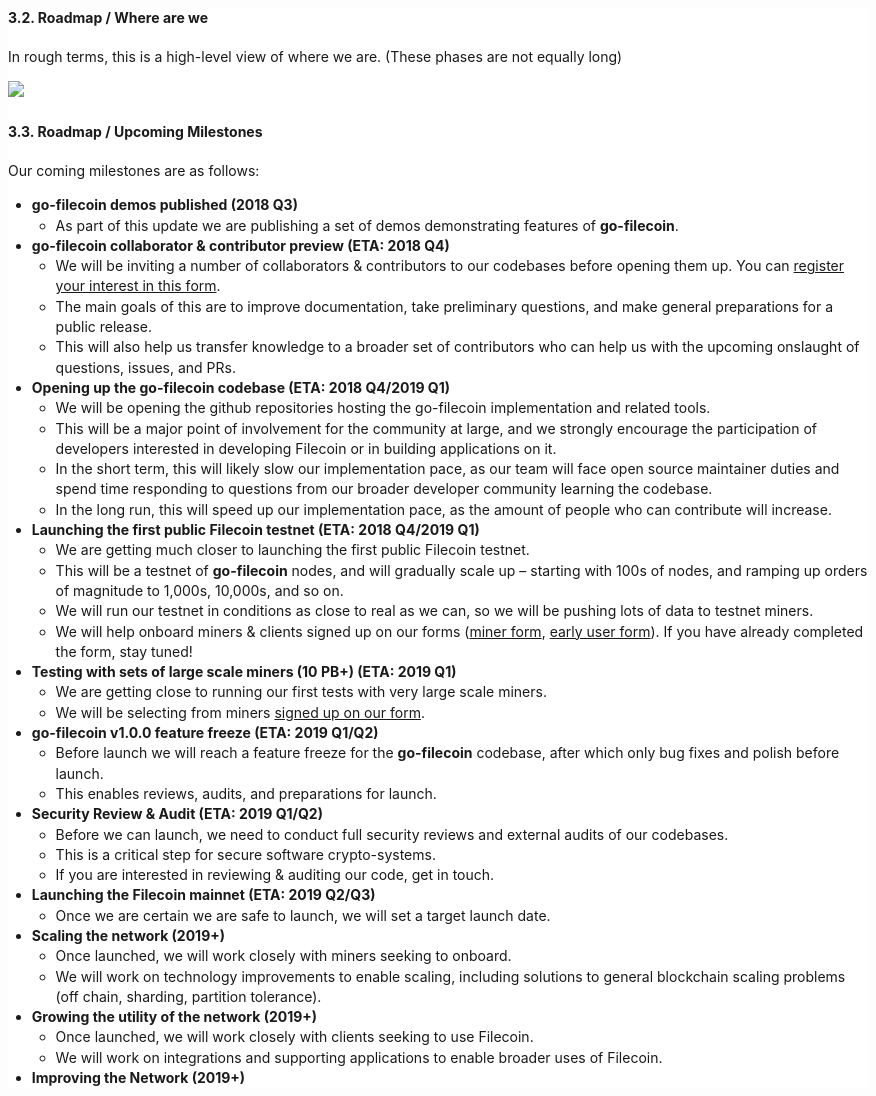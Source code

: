 #### 3.2. Roadmap / Where are we

In rough terms, this is a high-level view of where we are. (These phases are
not equally long)

![](https://filecoin.io/vintage/images/blog/filecoin-roadmap-at-impl.png)

#### 3.3. Roadmap / Upcoming Milestones

Our coming milestones are as follows:

  * **go-filecoin demos published (2018 Q3)**
    * As part of this update we are publishing a set of demos demonstrating features of **go-filecoin**.
  * **go-filecoin collaborator & contributor preview (ETA: 2018 Q4)**
    * We will be inviting a number of collaborators & contributors to our codebases before opening them up. You can [register your interest in this form](https://goo.gl/forms/LHWWjW6mzFkUXbB42).
    * The main goals of this are to improve documentation, take preliminary questions, and make general preparations for a public release.
    * This will also help us transfer knowledge to a broader set of contributors who can help us with the upcoming onslaught of questions, issues, and PRs.
  * **Opening up the go-filecoin codebase (ETA: 2018 Q4/2019 Q1)**
    * We will be opening the github repositories hosting the go-filecoin implementation and related tools.
    * This will be a major point of involvement for the community at large, and we strongly encourage the participation of developers interested in developing Filecoin or in building applications on it.
    * In the short term, this will likely slow our implementation pace, as our team will face open source maintainer duties and spend time responding to questions from our broader developer community learning the codebase.
    * In the long run, this will speed up our implementation pace, as the amount of people who can contribute will increase.
  * **Launching the first public Filecoin testnet (ETA: 2018 Q4/2019 Q1)**
    * We are getting much closer to launching the first public Filecoin testnet.
    * This will be a testnet of **go-filecoin** nodes, and will gradually scale up – starting with 100s of nodes, and ramping up orders of magnitude to 1,000s, 10,000s, and so on.
    * We will run our testnet in conditions as close to real as we can, so we will be pushing lots of data to testnet miners.
    * We will help onboard miners & clients signed up on our forms ([miner form](https://docs.google.com/forms/d/e/1FAIpQLSfdFpWhJj8OIGA2iXrT3bnLgVK9bgR_1iLMPdAcXLxr_1d-pw/viewform), [early user form](https://docs.google.com/forms/d/e/1FAIpQLSdCOjMenUU7WtT54zeAivCS2nnaWYQIgaXh0eRdIdpi6Pwkew/viewform)). If you have already completed the form, stay tuned!
  * **Testing with sets of large scale miners (10 PB+) (ETA: 2019 Q1)**
    * We are getting close to running our first tests with very large scale miners.
    * We will be selecting from miners [signed up on our form](https://docs.google.com/forms/d/e/1FAIpQLSfdFpWhJj8OIGA2iXrT3bnLgVK9bgR_1iLMPdAcXLxr_1d-pw/viewform).
  * **go-filecoin v1.0.0 feature freeze (ETA: 2019 Q1/Q2)**
    * Before launch we will reach a feature freeze for the **go-filecoin** codebase, after which only bug fixes and polish before launch.
    * This enables reviews, audits, and preparations for launch.
  * **Security Review & Audit (ETA: 2019 Q1/Q2)**
    * Before we can launch, we need to conduct full security reviews and external audits of our codebases.
    * This is a critical step for secure software crypto-systems.
    * If you are interested in reviewing & auditing our code, get in touch.
  * **Launching the Filecoin mainnet (ETA: 2019 Q2/Q3)**
    * Once we are certain we are safe to launch, we will set a target launch date.
  * **Scaling the network (2019+)**
    * Once launched, we will work closely with miners seeking to onboard.
    * We will work on technology improvements to enable scaling, including solutions to general blockchain scaling problems (off chain, sharding, partition tolerance).
  * **Growing the utility of the network (2019+)**
    * Once launched, we will work closely with clients seeking to use Filecoin.
    * We will work on integrations and supporting applications to enable broader uses of Filecoin.
  * **Improving the Network (2019+)**